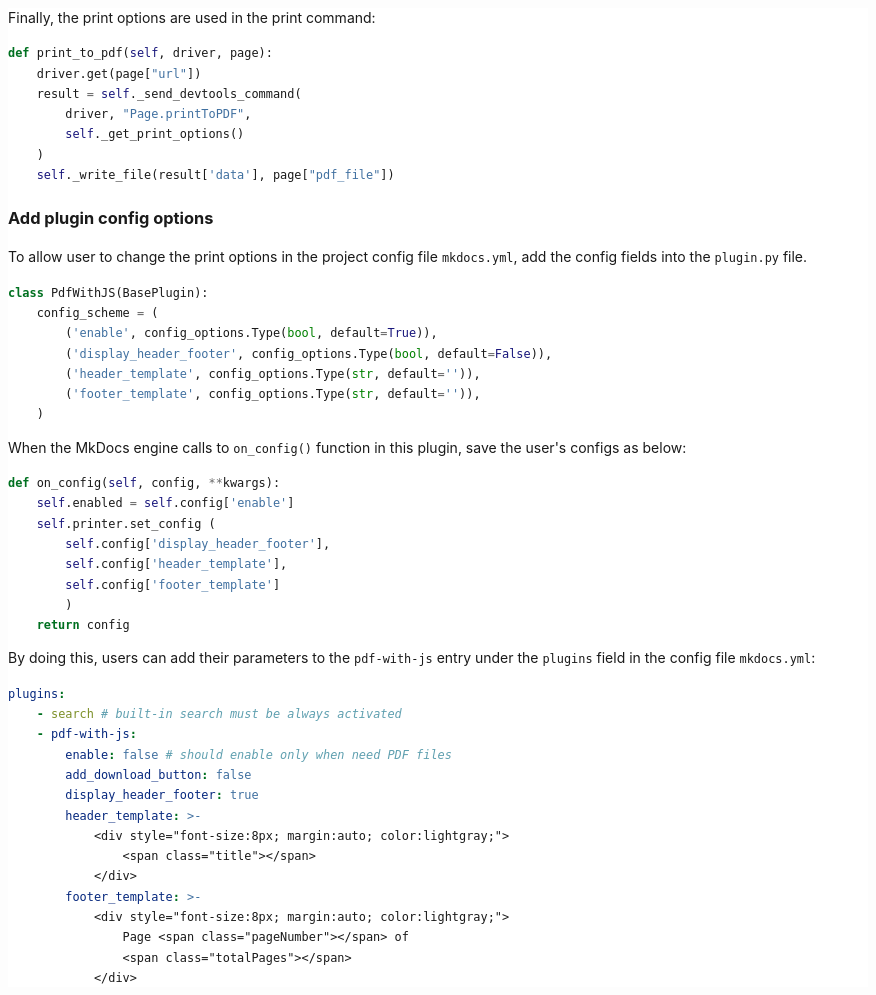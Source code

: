 Finally, the print options are used in the print command:

``` python
def print_to_pdf(self, driver, page):
    driver.get(page["url"])
    result = self._send_devtools_command(
        driver, "Page.printToPDF",
        self._get_print_options()
    )
    self._write_file(result['data'], page["pdf_file"])
```

### Add plugin config options

To allow user to change the print options in the project config file `mkdocs.yml`, add the config fields into the `plugin.py` file.

``` python
class PdfWithJS(BasePlugin):
    config_scheme = (
        ('enable', config_options.Type(bool, default=True)),
        ('display_header_footer', config_options.Type(bool, default=False)),
        ('header_template', config_options.Type(str, default='')),
        ('footer_template', config_options.Type(str, default='')),
    )
```

When the MkDocs engine calls to `on_config()` function in this plugin, save the user's configs as below:

``` python
def on_config(self, config, **kwargs):
    self.enabled = self.config['enable']
    self.printer.set_config (
        self.config['display_header_footer'],
        self.config['header_template'],
        self.config['footer_template']
        )
    return config
```

By doing this, users can add their parameters to the `pdf-with-js` entry under the `plugins` field in the config file `mkdocs.yml`:

``` yaml
plugins:
    - search # built-in search must be always activated
    - pdf-with-js:
        enable: false # should enable only when need PDF files
        add_download_button: false
        display_header_footer: true
        header_template: >-
            <div style="font-size:8px; margin:auto; color:lightgray;">
                <span class="title"></span>
            </div>
        footer_template: >-
            <div style="font-size:8px; margin:auto; color:lightgray;">
                Page <span class="pageNumber"></span> of 
                <span class="totalPages"></span>
            </div>
```


[pdfjs]: https://github.com/vuquangtrong/mkdocs-pdf-with-js-plugin
[^o]: originally developed by [smaxtec](https://github.com/smaxtec/mkdocs-pdf-with-js-plugin)